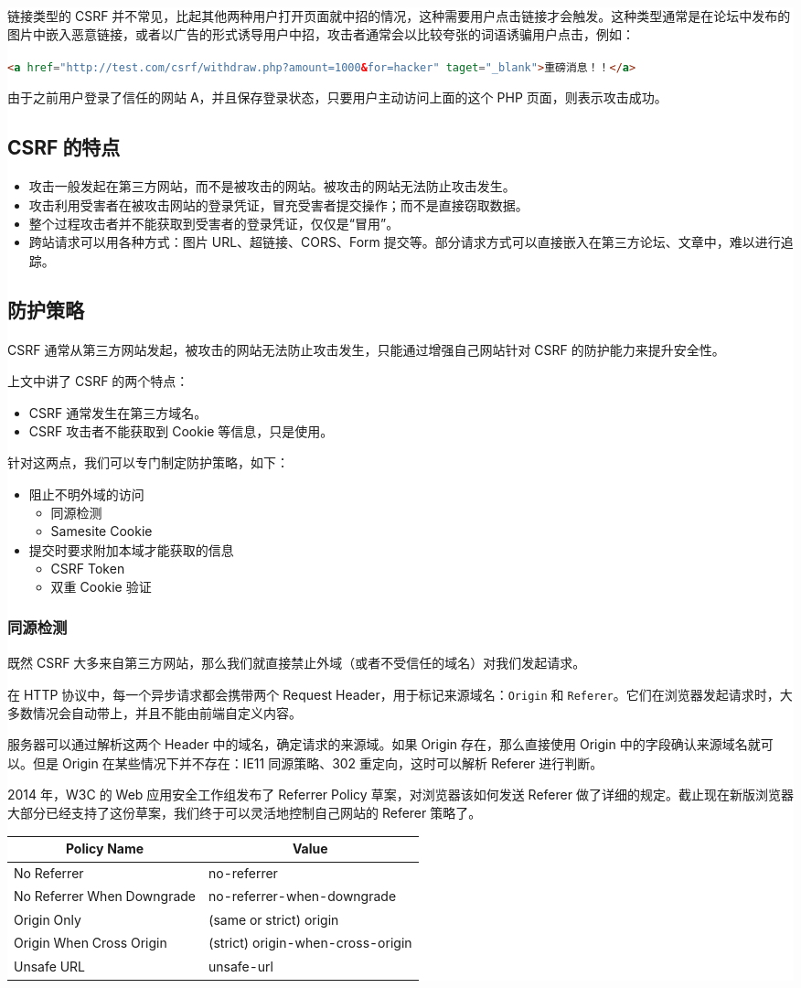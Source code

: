 链接类型的 CSRF 并不常见，比起其他两种用户打开页面就中招的情况，这种需要用户点击链接才会触发。这种类型通常是在论坛中发布的图片中嵌入恶意链接，或者以广告的形式诱导用户中招，攻击者通常会以比较夸张的词语诱骗用户点击，例如：

```html
<a href="http://test.com/csrf/withdraw.php?amount=1000&for=hacker" taget="_blank">重磅消息！！</a>
```

由于之前用户登录了信任的网站 A，并且保存登录状态，只要用户主动访问上面的这个 PHP 页面，则表示攻击成功。

## CSRF 的特点

- 攻击一般发起在第三方网站，而不是被攻击的网站。被攻击的网站无法防止攻击发生。
- 攻击利用受害者在被攻击网站的登录凭证，冒充受害者提交操作；而不是直接窃取数据。
- 整个过程攻击者并不能获取到受害者的登录凭证，仅仅是“冒用”。
- 跨站请求可以用各种方式：图片 URL、超链接、CORS、Form 提交等。部分请求方式可以直接嵌入在第三方论坛、文章中，难以进行追踪。

## 防护策略

CSRF 通常从第三方网站发起，被攻击的网站无法防止攻击发生，只能通过增强自己网站针对 CSRF 的防护能力来提升安全性。

上文中讲了 CSRF 的两个特点：

- CSRF 通常发生在第三方域名。
- CSRF 攻击者不能获取到 Cookie 等信息，只是使用。

针对这两点，我们可以专门制定防护策略，如下：

- 阻止不明外域的访问
  - 同源检测
  - Samesite Cookie
- 提交时要求附加本域才能获取的信息
  - CSRF Token
  - 双重 Cookie 验证

### 同源检测

既然 CSRF 大多来自第三方网站，那么我们就直接禁止外域（或者不受信任的域名）对我们发起请求。

在 HTTP 协议中，每一个异步请求都会携带两个 Request Header，用于标记来源域名：`Origin` 和 `Referer`。它们在浏览器发起请求时，大多数情况会自动带上，并且不能由前端自定义内容。

服务器可以通过解析这两个 Header 中的域名，确定请求的来源域。如果 Origin 存在，那么直接使用 Origin 中的字段确认来源域名就可以。但是 Origin 在某些情况下并不存在：IE11 同源策略、302 重定向，这时可以解析 Referer 进行判断。

2014 年，W3C 的 Web 应用安全工作组发布了 Referrer Policy 草案，对浏览器该如何发送 Referer 做了详细的规定。截止现在新版浏览器大部分已经支持了这份草案，我们终于可以灵活地控制自己网站的 Referer 策略了。

| Policy Name                | Value                             |
| -------------------------- | --------------------------------- |
| No Referrer                | no-referrer                       |
| No Referrer When Downgrade | no-referrer-when-downgrade        |
| Origin Only                | (same or strict) origin           |
| Origin When Cross Origin   | (strict) origin-when-cross-origin |
| Unsafe URL                 | unsafe-url                        |
